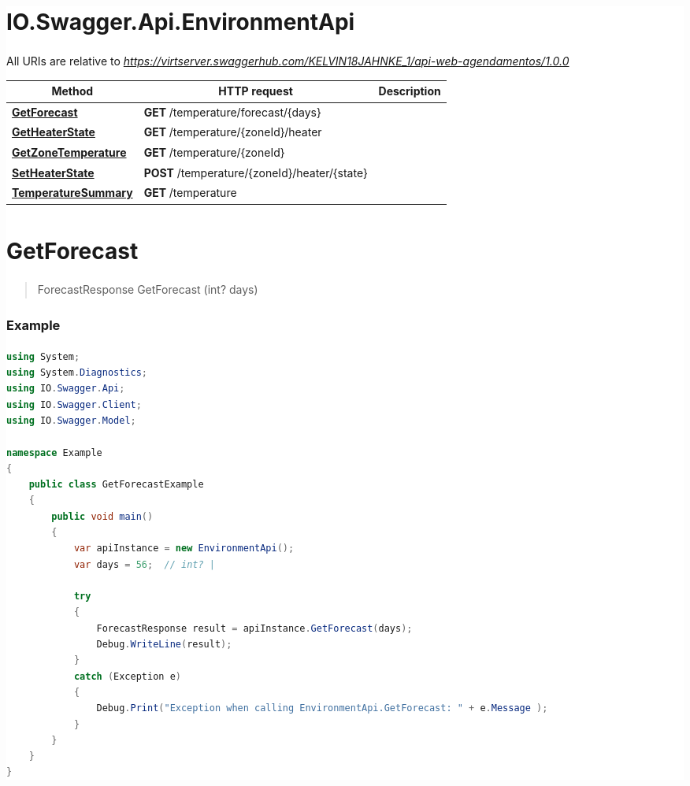 # IO.Swagger.Api.EnvironmentApi

All URIs are relative to *https://virtserver.swaggerhub.com/KELVIN18JAHNKE_1/api-web-agendamentos/1.0.0*

Method | HTTP request | Description
------------- | ------------- | -------------
[**GetForecast**](EnvironmentApi.md#getforecast) | **GET** /temperature/forecast/{days} | 
[**GetHeaterState**](EnvironmentApi.md#getheaterstate) | **GET** /temperature/{zoneId}/heater | 
[**GetZoneTemperature**](EnvironmentApi.md#getzonetemperature) | **GET** /temperature/{zoneId} | 
[**SetHeaterState**](EnvironmentApi.md#setheaterstate) | **POST** /temperature/{zoneId}/heater/{state} | 
[**TemperatureSummary**](EnvironmentApi.md#temperaturesummary) | **GET** /temperature | 

<a name="getforecast"></a>
# **GetForecast**
> ForecastResponse GetForecast (int? days)



### Example
```csharp
using System;
using System.Diagnostics;
using IO.Swagger.Api;
using IO.Swagger.Client;
using IO.Swagger.Model;

namespace Example
{
    public class GetForecastExample
    {
        public void main()
        {
            var apiInstance = new EnvironmentApi();
            var days = 56;  // int? | 

            try
            {
                ForecastResponse result = apiInstance.GetForecast(days);
                Debug.WriteLine(result);
            }
            catch (Exception e)
            {
                Debug.Print("Exception when calling EnvironmentApi.GetForecast: " + e.Message );
            }
        }
    }
}
```
